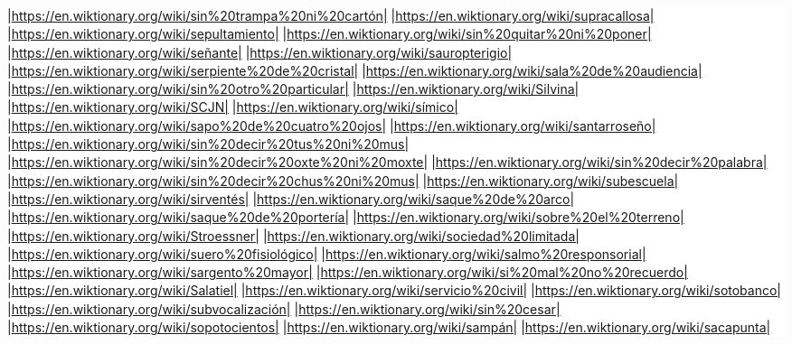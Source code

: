|https://en.wiktionary.org/wiki/sin%20trampa%20ni%20cartón|
|https://en.wiktionary.org/wiki/supracallosa|
|https://en.wiktionary.org/wiki/sepultamiento|
|https://en.wiktionary.org/wiki/sin%20quitar%20ni%20poner|
|https://en.wiktionary.org/wiki/señante|
|https://en.wiktionary.org/wiki/sauropterigio|
|https://en.wiktionary.org/wiki/serpiente%20de%20cristal|
|https://en.wiktionary.org/wiki/sala%20de%20audiencia|
|https://en.wiktionary.org/wiki/sin%20otro%20particular|
|https://en.wiktionary.org/wiki/Silvina|
|https://en.wiktionary.org/wiki/SCJN|
|https://en.wiktionary.org/wiki/símico|
|https://en.wiktionary.org/wiki/sapo%20de%20cuatro%20ojos|
|https://en.wiktionary.org/wiki/santarroseño|
|https://en.wiktionary.org/wiki/sin%20decir%20tus%20ni%20mus|
|https://en.wiktionary.org/wiki/sin%20decir%20oxte%20ni%20moxte|
|https://en.wiktionary.org/wiki/sin%20decir%20palabra|
|https://en.wiktionary.org/wiki/sin%20decir%20chus%20ni%20mus|
|https://en.wiktionary.org/wiki/subescuela|
|https://en.wiktionary.org/wiki/sirventés|
|https://en.wiktionary.org/wiki/saque%20de%20arco|
|https://en.wiktionary.org/wiki/saque%20de%20portería|
|https://en.wiktionary.org/wiki/sobre%20el%20terreno|
|https://en.wiktionary.org/wiki/Stroessner|
|https://en.wiktionary.org/wiki/sociedad%20limitada|
|https://en.wiktionary.org/wiki/suero%20fisiológico|
|https://en.wiktionary.org/wiki/salmo%20responsorial|
|https://en.wiktionary.org/wiki/sargento%20mayor|
|https://en.wiktionary.org/wiki/si%20mal%20no%20recuerdo|
|https://en.wiktionary.org/wiki/Salatiel|
|https://en.wiktionary.org/wiki/servicio%20civil|
|https://en.wiktionary.org/wiki/sotobanco|
|https://en.wiktionary.org/wiki/subvocalización|
|https://en.wiktionary.org/wiki/sin%20cesar|
|https://en.wiktionary.org/wiki/sopotocientos|
|https://en.wiktionary.org/wiki/sampán|
|https://en.wiktionary.org/wiki/sacapunta|